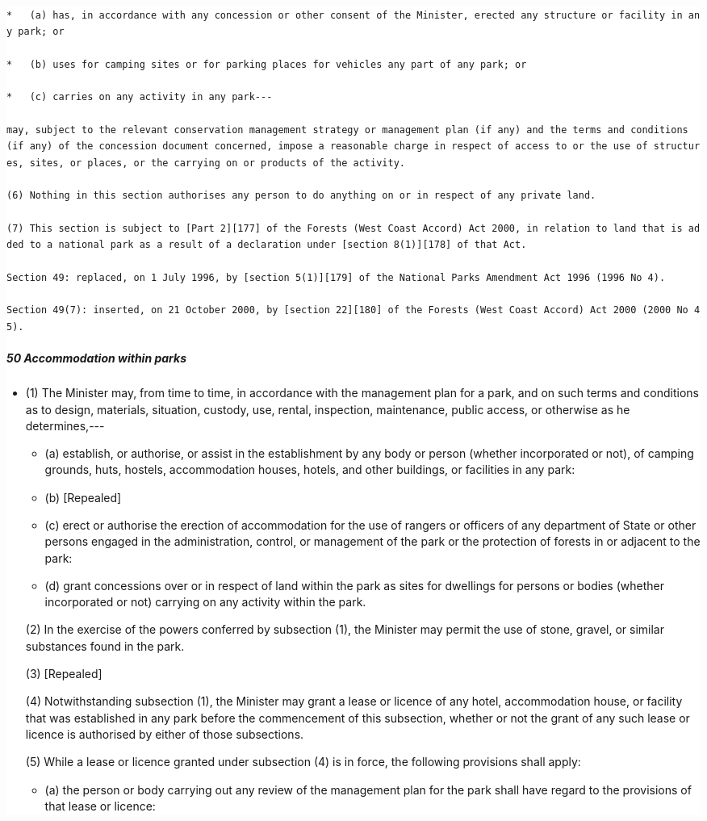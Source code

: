     *   (a) has, in accordance with any concession or other consent of the Minister, erected any structure or facility in any park; or
    
    *   (b) uses for camping sites or for parking places for vehicles any part of any park; or
    
    *   (c) carries on any activity in any park---
    
    may, subject to the relevant conservation management strategy or management plan (if any) and the terms and conditions (if any) of the concession document concerned, impose a reasonable charge in respect of access to or the use of structures, sites, or places, or the carrying on or products of the activity.
    
    (6) Nothing in this section authorises any person to do anything on or in respect of any private land.
    
    (7) This section is subject to [Part 2][177] of the Forests (West Coast Accord) Act 2000, in relation to land that is added to a national park as a result of a declaration under [section 8(1)][178] of that Act.
    
    Section 49: replaced, on 1 July 1996, by [section 5(1)][179] of the National Parks Amendment Act 1996 (1996 No 4).
    
    Section 49(7): inserted, on 21 October 2000, by [section 22][180] of the Forests (West Coast Accord) Act 2000 (2000 No 45).

##### 50 Accommodation within parks
    
*   (1) The Minister may, from time to time, in accordance with the management plan for a park, and on such terms and conditions as to design, materials, situation, custody, use, rental, inspection, maintenance, public access, or otherwise as he determines,---
        
    *   (a) establish, or authorise, or assist in the establishment by any body or person (whether incorporated or not), of camping grounds, huts, hostels, accommodation houses, hotels, and other buildings, or facilities in any park:
    
    *   (b) \[Repealed\]
    
    *   (c) erect or authorise the erection of accommodation for the use of rangers or officers of any department of State or other persons engaged in the administration, control, or management of the park or the protection of forests in or adjacent to the park:
    
    *   (d) grant concessions over or in respect of land within the park as sites for dwellings for persons or bodies (whether incorporated or not) carrying on any activity within the park.
    
    (2) In the exercise of the powers conferred by subsection (1), the Minister may permit the use of stone, gravel, or similar substances found in the park.
    
    (3) \[Repealed\]
    
    (4) Notwithstanding subsection (1), the Minister may grant a lease or licence of any hotel, accommodation house, or facility that was established in any park before the commencement of this subsection, whether or not the grant of any such lease or licence is authorised by either of those subsections.
    
    (5) While a lease or licence granted under subsection (4) is in force, the following provisions shall apply:
        
    *   (a) the person or body carrying out any review of the management plan for the park shall have regard to the provisions of that lease or licence:
    